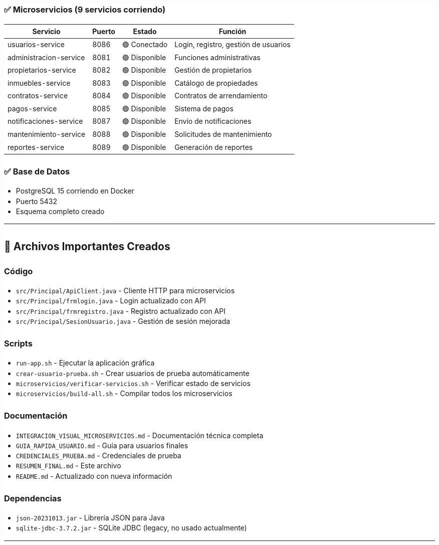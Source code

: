 ### ✅ Microservicios (9 servicios corriendo)
| Servicio | Puerto | Estado | Función |
|----------|--------|--------|---------|
| usuarios-service | 8086 | 🟢 Conectado | Login, registro, gestión de usuarios |
| administracion-service | 8081 | 🟢 Disponible | Funciones administrativas |
| propietarios-service | 8082 | 🟢 Disponible | Gestión de propietarios |
| inmuebles-service | 8083 | 🟢 Disponible | Catálogo de propiedades |
| contratos-service | 8084 | 🟢 Disponible | Contratos de arrendamiento |
| pagos-service | 8085 | 🟢 Disponible | Sistema de pagos |
| notificaciones-service | 8087 | 🟢 Disponible | Envío de notificaciones |
| mantenimiento-service | 8088 | 🟢 Disponible | Solicitudes de mantenimiento |
| reportes-service | 8089 | 🟢 Disponible | Generación de reportes |

### ✅ Base de Datos
- PostgreSQL 15 corriendo en Docker
- Puerto 5432
- Esquema completo creado

---

## 📁 Archivos Importantes Creados

### Código
- `src/Principal/ApiClient.java` - Cliente HTTP para microservicios
- `src/Principal/frmlogin.java` - Login actualizado con API
- `src/Principal/frmregistro.java` - Registro actualizado con API
- `src/Principal/SesionUsuario.java` - Gestión de sesión mejorada

### Scripts
- `run-app.sh` - Ejecutar la aplicación gráfica
- `crear-usuario-prueba.sh` - Crear usuarios de prueba automáticamente
- `microservicios/verificar-servicios.sh` - Verificar estado de servicios
- `microservicios/build-all.sh` - Compilar todos los microservicios

### Documentación
- `INTEGRACION_VISUAL_MICROSERVICIOS.md` - Documentación técnica completa
- `GUIA_RAPIDA_USUARIO.md` - Guía para usuarios finales
- `CREDENCIALES_PRUEBA.md` - Credenciales de prueba
- `RESUMEN_FINAL.md` - Este archivo
- `README.md` - Actualizado con nueva información

### Dependencias
- `json-20231013.jar` - Librería JSON para Java
- `sqlite-jdbc-3.7.2.jar` - SQLite JDBC (legacy, no usado actualmente)

---
